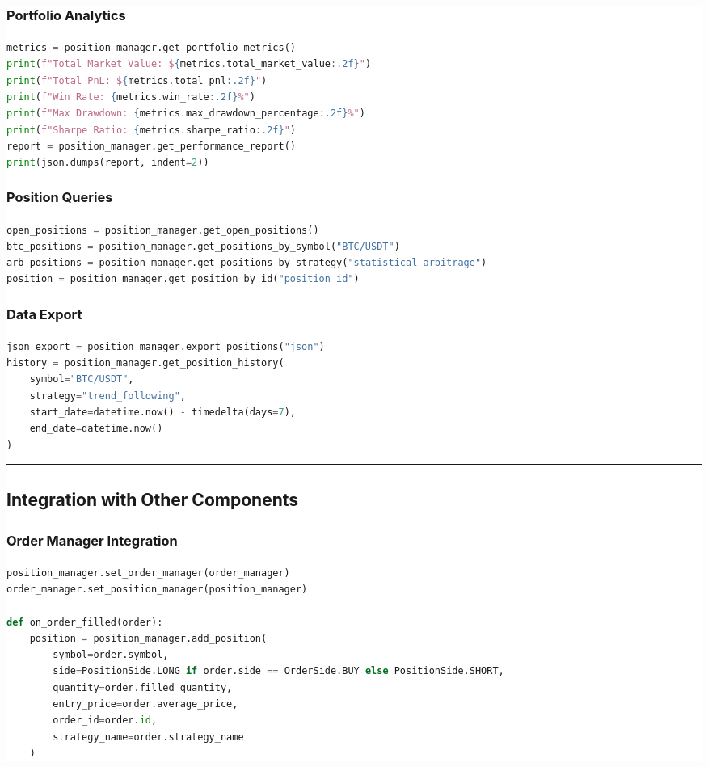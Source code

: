 ### Portfolio Analytics
```python
metrics = position_manager.get_portfolio_metrics()
print(f"Total Market Value: ${metrics.total_market_value:.2f}")
print(f"Total PnL: ${metrics.total_pnl:.2f}")
print(f"Win Rate: {metrics.win_rate:.2f}%")
print(f"Max Drawdown: {metrics.max_drawdown_percentage:.2f}%")
print(f"Sharpe Ratio: {metrics.sharpe_ratio:.2f}")
report = position_manager.get_performance_report()
print(json.dumps(report, indent=2))
```

### Position Queries
```python
open_positions = position_manager.get_open_positions()
btc_positions = position_manager.get_positions_by_symbol("BTC/USDT")
arb_positions = position_manager.get_positions_by_strategy("statistical_arbitrage")
position = position_manager.get_position_by_id("position_id")
```

### Data Export
```python
json_export = position_manager.export_positions("json")
history = position_manager.get_position_history(
    symbol="BTC/USDT",
    strategy="trend_following",
    start_date=datetime.now() - timedelta(days=7),
    end_date=datetime.now()
)
```

---

## Integration with Other Components

### Order Manager Integration
```python
position_manager.set_order_manager(order_manager)
order_manager.set_position_manager(position_manager)

def on_order_filled(order):
    position = position_manager.add_position(
        symbol=order.symbol,
        side=PositionSide.LONG if order.side == OrderSide.BUY else PositionSide.SHORT,
        quantity=order.filled_quantity,
        entry_price=order.average_price,
        order_id=order.id,
        strategy_name=order.strategy_name
    )
```
